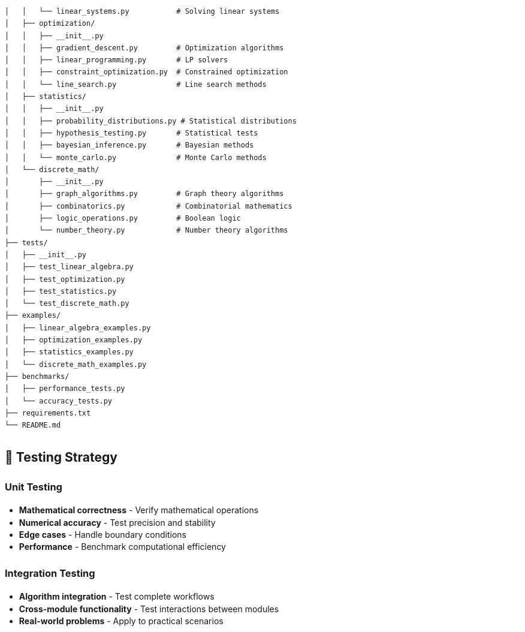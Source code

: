 ```
│   │   └── linear_systems.py           # Solving linear systems
│   ├── optimization/
│   │   ├── __init__.py
│   │   ├── gradient_descent.py         # Optimization algorithms
│   │   ├── linear_programming.py       # LP solvers
│   │   ├── constraint_optimization.py  # Constrained optimization
│   │   └── line_search.py              # Line search methods
│   ├── statistics/
│   │   ├── __init__.py
│   │   ├── probability_distributions.py # Statistical distributions
│   │   ├── hypothesis_testing.py       # Statistical tests
│   │   ├── bayesian_inference.py       # Bayesian methods
│   │   └── monte_carlo.py              # Monte Carlo methods
│   └── discrete_math/
│       ├── __init__.py
│       ├── graph_algorithms.py         # Graph theory algorithms
│       ├── combinatorics.py            # Combinatorial mathematics
│       ├── logic_operations.py         # Boolean logic
│       └── number_theory.py            # Number theory algorithms
├── tests/
│   ├── __init__.py
│   ├── test_linear_algebra.py
│   ├── test_optimization.py
│   ├── test_statistics.py
│   └── test_discrete_math.py
├── examples/
│   ├── linear_algebra_examples.py
│   ├── optimization_examples.py
│   ├── statistics_examples.py
│   └── discrete_math_examples.py
├── benchmarks/
│   ├── performance_tests.py
│   └── accuracy_tests.py
├── requirements.txt
└── README.md
```

## 🧪 Testing Strategy

### Unit Testing
- **Mathematical correctness** - Verify mathematical operations
- **Numerical accuracy** - Test precision and stability
- **Edge cases** - Handle boundary conditions
- **Performance** - Benchmark computational efficiency

### Integration Testing
- **Algorithm integration** - Test complete workflows
- **Cross-module functionality** - Test interactions between modules
- **Real-world problems** - Apply to practical scenarios

